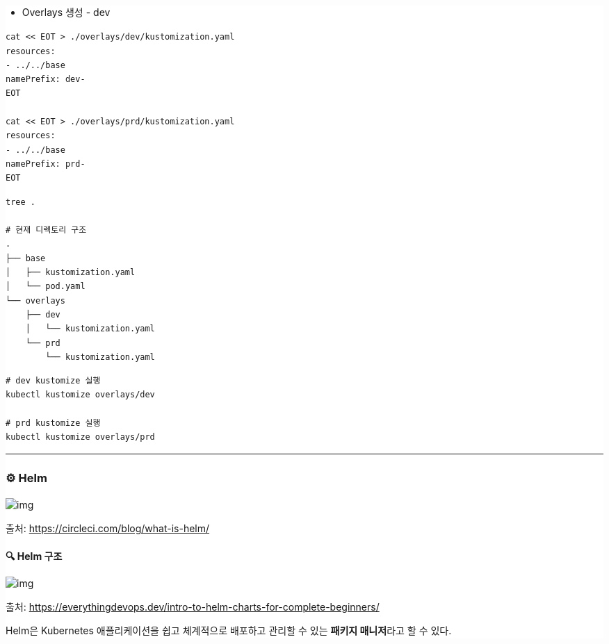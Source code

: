 - Overlays 생성 - dev

```shell
cat << EOT > ./overlays/dev/kustomization.yaml
resources:
- ../../base
namePrefix: dev-
EOT

cat << EOT > ./overlays/prd/kustomization.yaml
resources:
- ../../base
namePrefix: prd-
EOT
```

```shell
tree .

# 현재 디렉토리 구조
.
├── base
│   ├── kustomization.yaml
│   └── pod.yaml
└── overlays
    ├── dev
    │   └── kustomization.yaml
    └── prd
        └── kustomization.yaml
```

```shell
# dev kustomize 실행
kubectl kustomize overlays/dev

# prd kustomize 실행
kubectl kustomize overlays/prd
```

---

### ⚙️ Helm

<img src="https://ctf-cci-com.imgix.net/4mpa9wPxoZ8GeAFCpoaryl/9b70f6c2bcd6a93f4692ed3806c4e30e/2023-03-16-image2.png?ixlib=rb-3.2.1&auto=format&fit=max&q=35&dpr=1&w=1347" alt="img">

출처: https://circleci.com/blog/what-is-helm/

#### 🔍 Helm 구조

<img src="https://www.devopsschool.com/blog/wp-content/uploads/2023/03/image-10.png" alt="img">

출처: https://everythingdevops.dev/intro-to-helm-charts-for-complete-beginners/


Helm은 Kubernetes 애플리케이션을 쉽고 체계적으로 배포하고 관리할 수 있는 **패키지 매니저**라고 할 수 있다.
